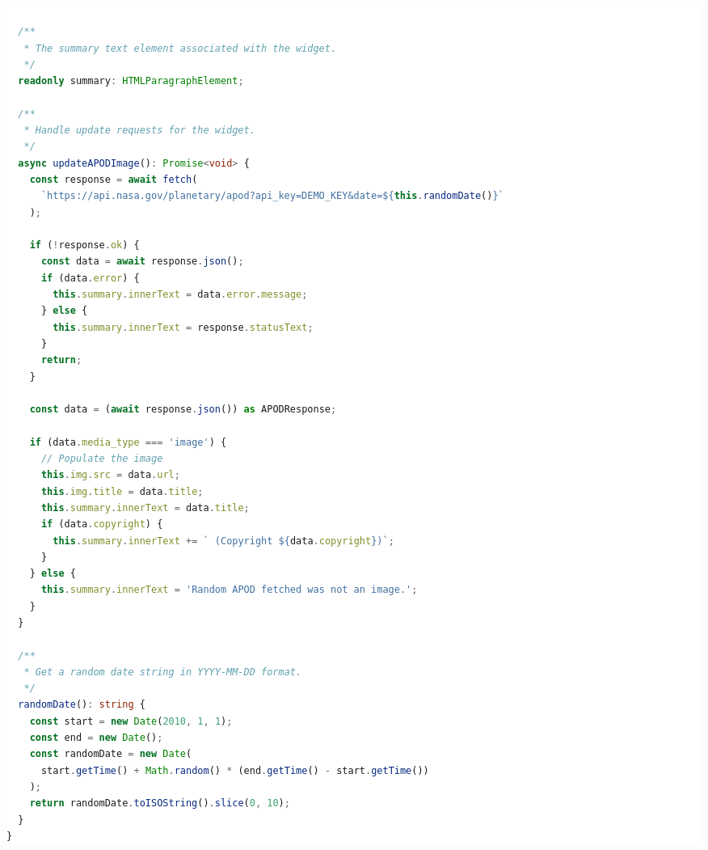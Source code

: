 ```typescript

  /**
   * The summary text element associated with the widget.
   */
  readonly summary: HTMLParagraphElement;

  /**
   * Handle update requests for the widget.
   */
  async updateAPODImage(): Promise<void> {
    const response = await fetch(
      `https://api.nasa.gov/planetary/apod?api_key=DEMO_KEY&date=${this.randomDate()}`
    );

    if (!response.ok) {
      const data = await response.json();
      if (data.error) {
        this.summary.innerText = data.error.message;
      } else {
        this.summary.innerText = response.statusText;
      }
      return;
    }

    const data = (await response.json()) as APODResponse;

    if (data.media_type === 'image') {
      // Populate the image
      this.img.src = data.url;
      this.img.title = data.title;
      this.summary.innerText = data.title;
      if (data.copyright) {
        this.summary.innerText += ` (Copyright ${data.copyright})`;
      }
    } else {
      this.summary.innerText = 'Random APOD fetched was not an image.';
    }
  }

  /**
   * Get a random date string in YYYY-MM-DD format.
   */
  randomDate(): string {
    const start = new Date(2010, 1, 1);
    const end = new Date();
    const randomDate = new Date(
      start.getTime() + Math.random() * (end.getTime() - start.getTime())
    );
    return randomDate.toISOString().slice(0, 10);
  }
}
```
